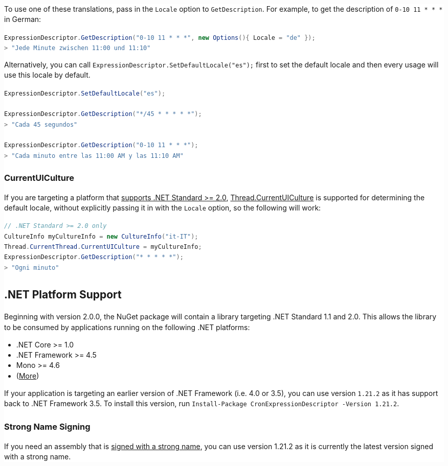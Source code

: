 To use one of these translations, pass in the `Locale` option to `GetDescription`.  For example, to get the description of `0-10 11 * * *` in German:

```csharp
ExpressionDescriptor.GetDescription("0-10 11 * * *", new Options(){ Locale = "de" });
> "Jede Minute zwischen 11:00 und 11:10"
```

Alternatively, you can call `ExpressionDescriptor.SetDefaultLocale("es");` first to set the default locale and then every usage will use this locale by default.

```csharp
ExpressionDescriptor.SetDefaultLocale("es");

ExpressionDescriptor.GetDescription("*/45 * * * * *");
> "Cada 45 segundos"

ExpressionDescriptor.GetDescription("0-10 11 * * *");
> "Cada minuto entre las 11:00 AM y las 11:10 AM"
```

### CurrentUICulture

If you are targeting a platform that [supports .NET Standard >= 2.0](https://github.com/dotnet/standard/blob/master/docs/versions.md), [Thread.CurrentUICulture](https://msdn.microsoft.com/en-us/library/system.threading.thread.currentuiculture(v=vs.110).aspx) is supported for determining the default locale, without explicitly passing it in with the `Locale` option, so the following will work:

```csharp
// .NET Standard >= 2.0 only
CultureInfo myCultureInfo = new CultureInfo("it-IT");
Thread.CurrentThread.CurrentUICulture = myCultureInfo;
ExpressionDescriptor.GetDescription("* * * * *");
> "Ogni minuto"
```

## .NET Platform Support

Beginning with version 2.0.0, the NuGet package will contain a library targeting .NET Standard 1.1 and 2.0.  This allows the library to be consumed by applications running on the following .NET platforms:

- .NET Core >= 1.0
- .NET Framework >= 4.5
- Mono >= 4.6
- ([More](https://github.com/dotnet/standard/blob/master/docs/versions.md))

If your application is targeting an earlier version of .NET Framework (i.e. 4.0 or 3.5), you can use version `1.21.2` as it has support back to .NET Framework 3.5.  To install this version, run `Install-Package CronExpressionDescriptor -Version 1.21.2`.

### Strong Name Signing

If you need an assembly that is [signed with a strong name](https://msdn.microsoft.com/en-us/library/wd40t7ad(v=vs.100).aspx), you can use version 1.21.2 as it is currently the latest version signed with a strong name.
